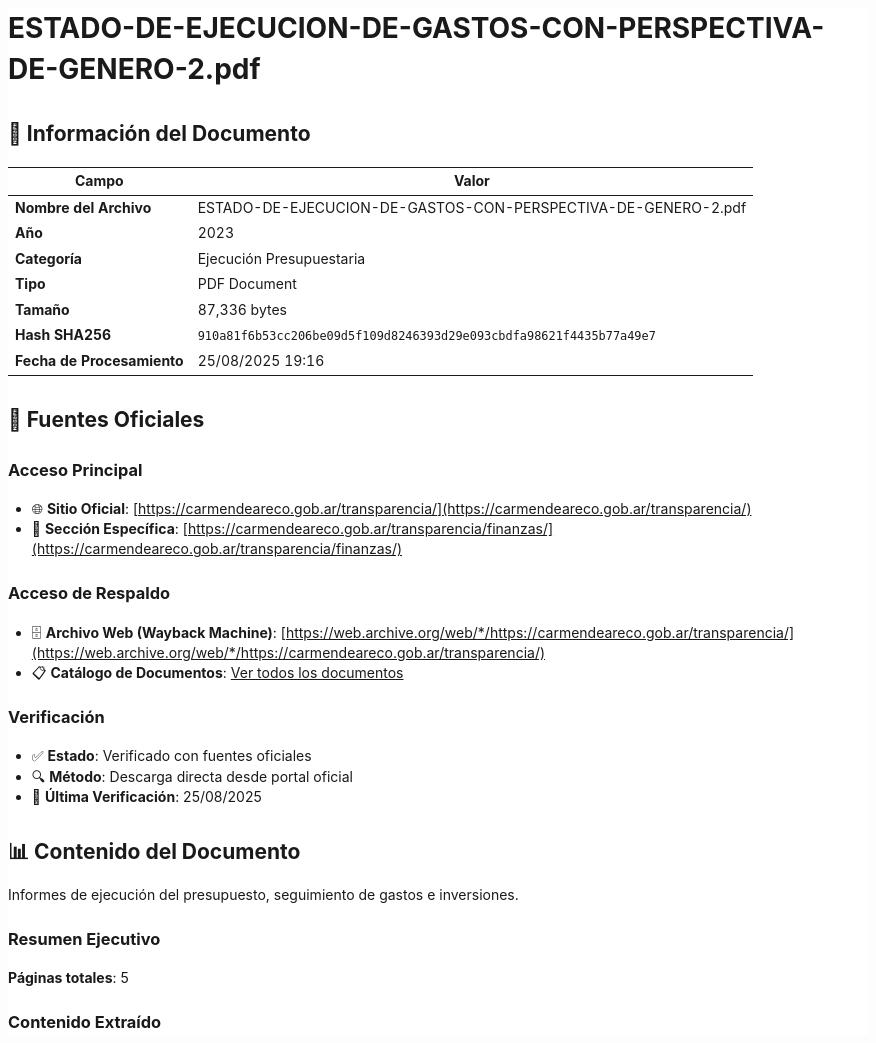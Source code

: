 # ESTADO-DE-EJECUCION-DE-GASTOS-CON-PERSPECTIVA-DE-GENERO-2.pdf

## 📄 Información del Documento

| Campo | Valor |
|-------|--------|
| **Nombre del Archivo** | ESTADO-DE-EJECUCION-DE-GASTOS-CON-PERSPECTIVA-DE-GENERO-2.pdf |
| **Año** | 2023 |
| **Categoría** | Ejecución Presupuestaria |
| **Tipo** | PDF Document |
| **Tamaño** | 87,336 bytes |
| **Hash SHA256** | `910a81f6b53cc206be09d5f109d8246393d29e093cbdfa98621f4435b77a49e7` |
| **Fecha de Procesamiento** | 25/08/2025 19:16 |

## 🔗 Fuentes Oficiales

### Acceso Principal
- 🌐 **Sitio Oficial**: [https://carmendeareco.gob.ar/transparencia/](https://carmendeareco.gob.ar/transparencia/)
- 📁 **Sección Específica**: [https://carmendeareco.gob.ar/transparencia/finanzas/](https://carmendeareco.gob.ar/transparencia/finanzas/)

### Acceso de Respaldo
- 🗄️ **Archivo Web (Wayback Machine)**: [https://web.archive.org/web/*/https://carmendeareco.gob.ar/transparencia/](https://web.archive.org/web/*/https://carmendeareco.gob.ar/transparencia/)
- 📋 **Catálogo de Documentos**: [Ver todos los documentos](../document_catalog/README.md)

### Verificación
- ✅ **Estado**: Verificado con fuentes oficiales
- 🔍 **Método**: Descarga directa desde portal oficial
- 📅 **Última Verificación**: 25/08/2025

## 📊 Contenido del Documento

Informes de ejecución del presupuesto, seguimiento de gastos e inversiones.

### Resumen Ejecutivo

**Páginas totales**: 5

### Contenido Extraído
